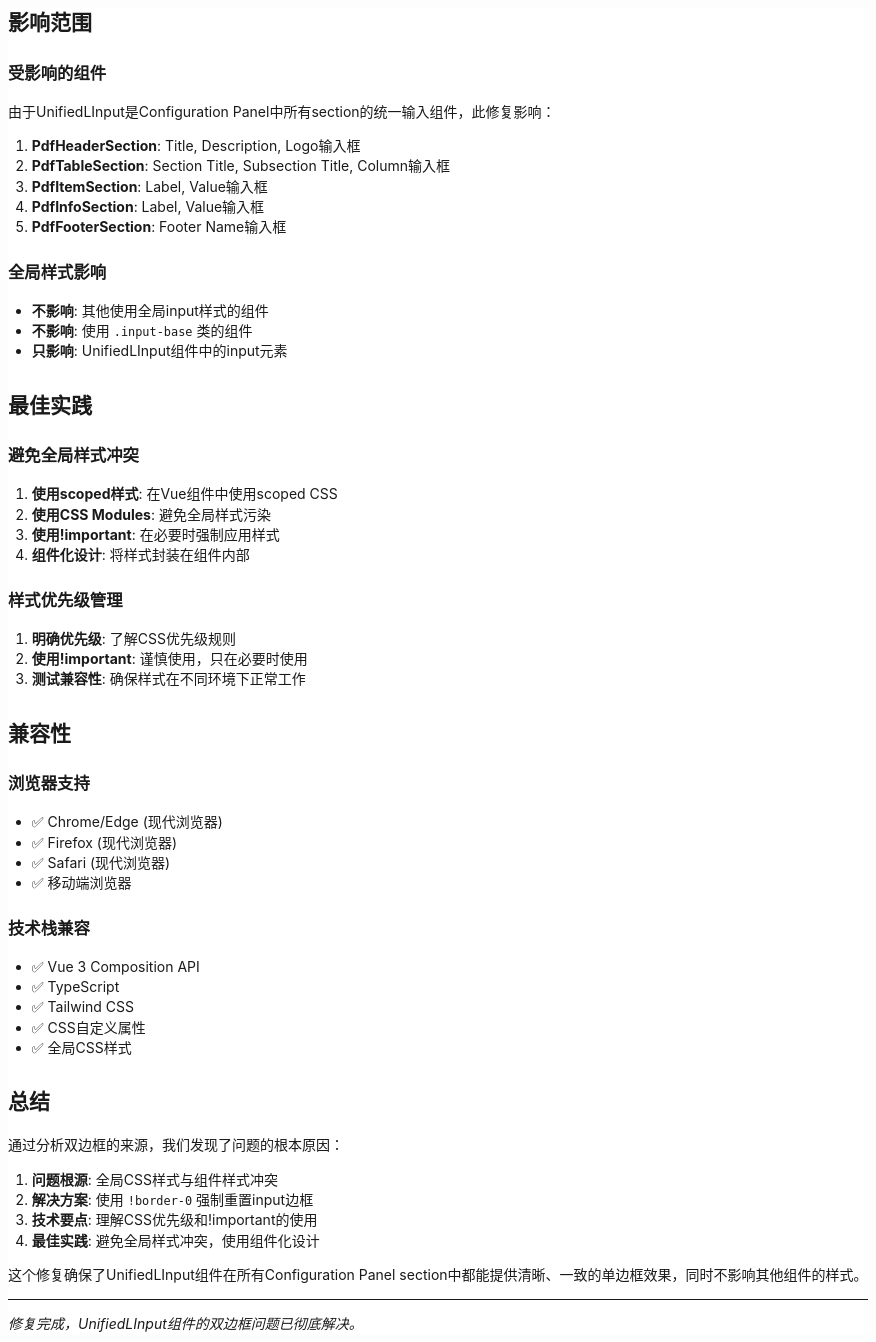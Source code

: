 ## 影响范围

### 受影响的组件
由于UnifiedLInput是Configuration Panel中所有section的统一输入组件，此修复影响：

1. **PdfHeaderSection**: Title, Description, Logo输入框
2. **PdfTableSection**: Section Title, Subsection Title, Column输入框
3. **PdfItemSection**: Label, Value输入框
4. **PdfInfoSection**: Label, Value输入框
5. **PdfFooterSection**: Footer Name输入框

### 全局样式影响
- **不影响**: 其他使用全局input样式的组件
- **不影响**: 使用 `.input-base` 类的组件
- **只影响**: UnifiedLInput组件中的input元素

## 最佳实践

### 避免全局样式冲突
1. **使用scoped样式**: 在Vue组件中使用scoped CSS
2. **使用CSS Modules**: 避免全局样式污染
3. **使用!important**: 在必要时强制应用样式
4. **组件化设计**: 将样式封装在组件内部

### 样式优先级管理
1. **明确优先级**: 了解CSS优先级规则
2. **使用!important**: 谨慎使用，只在必要时使用
3. **测试兼容性**: 确保样式在不同环境下正常工作

## 兼容性

### 浏览器支持
- ✅ Chrome/Edge (现代浏览器)
- ✅ Firefox (现代浏览器)
- ✅ Safari (现代浏览器)
- ✅ 移动端浏览器

### 技术栈兼容
- ✅ Vue 3 Composition API
- ✅ TypeScript
- ✅ Tailwind CSS
- ✅ CSS自定义属性
- ✅ 全局CSS样式

## 总结

通过分析双边框的来源，我们发现了问题的根本原因：

1. **问题根源**: 全局CSS样式与组件样式冲突
2. **解决方案**: 使用 `!border-0` 强制重置input边框
3. **技术要点**: 理解CSS优先级和!important的使用
4. **最佳实践**: 避免全局样式冲突，使用组件化设计

这个修复确保了UnifiedLInput组件在所有Configuration Panel section中都能提供清晰、一致的单边框效果，同时不影响其他组件的样式。

---

*修复完成，UnifiedLInput组件的双边框问题已彻底解决。*

